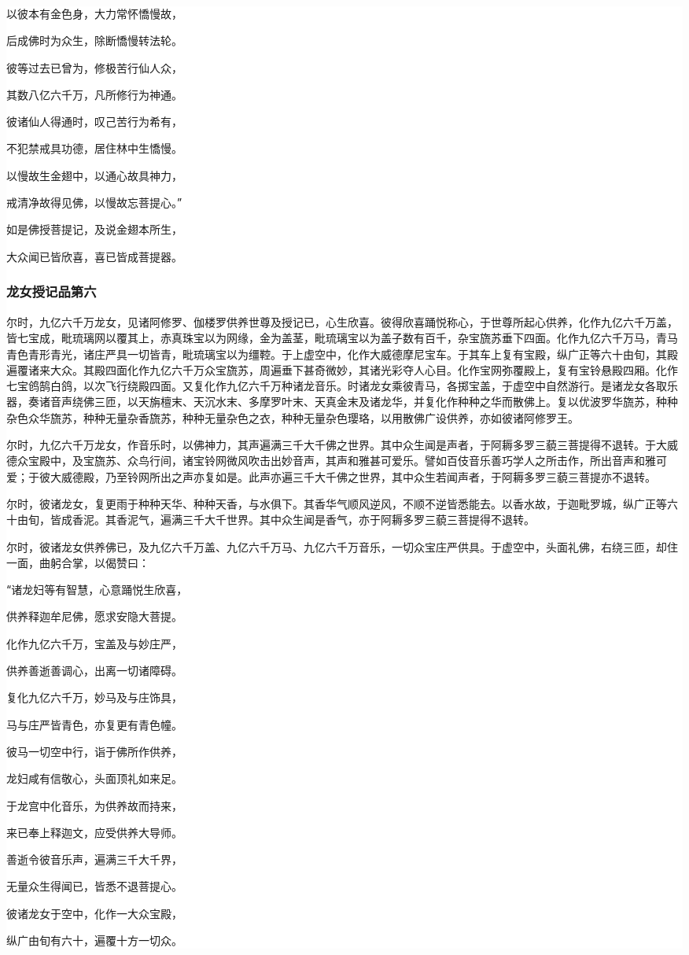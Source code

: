 以彼本有金色身，大力常怀憍慢故，  

后成佛时为众生，除断憍慢转法轮。  

彼等过去已曾为，修极苦行仙人众，  

其数八亿六千万，凡所修行为神通。  

彼诸仙人得通时，叹己苦行为希有，  

不犯禁戒具功德，居住林中生憍慢。  

以慢故生金翅中，以通心故具神力，  

戒清净故得见佛，以慢故忘菩提心。”  

如是佛授菩提记，及说金翅本所生，  

大众闻已皆欣喜，喜已皆成菩提器。  

### 龙女授记品第六

尔时，九亿六千万龙女，见诸阿修罗、伽楼罗供养世尊及授记已，心生欣喜。彼得欣喜踊悦称心，于世尊所起心供养，化作九亿六千万盖，皆七宝成，毗琉璃网以覆其上，赤真珠宝以为网缘，金为盖茎，毗琉璃宝以为盖子数有百千，杂宝旒苏垂下四面。化作九亿六千万马，青马青色青形青光，诸庄严具一切皆青，毗琉璃宝以为缰鞚。于上虚空中，化作大威德摩尼宝车。于其车上复有宝殿，纵广正等六十由旬，其殿遍覆诸来大众。其殿四面化作九亿六千万众宝旒苏，周遍垂下甚奇微妙，其诸光彩夺人心目。化作宝网弥覆殿上，复有宝铃悬殿四厢。化作七宝鸧鹄白鸽，以次飞行绕殿四面。又复化作九亿六千万种诸龙音乐。时诸龙女乘彼青马，各掷宝盖，于虚空中自然游行。是诸龙女各取乐器，奏诸音声绕佛三匝，以天旃檀末、天沉水末、多摩罗叶末、天真金末及诸龙华，并复化作种种之华而散佛上。复以优波罗华旒苏，种种杂色众华旒苏，种种无量杂香旒苏，种种无量杂色之衣，种种无量杂色璎珞，以用散佛广设供养，亦如彼诸阿修罗王。  

尔时，九亿六千万龙女，作音乐时，以佛神力，其声遍满三千大千佛之世界。其中众生闻是声者，于阿耨多罗三藐三菩提得不退转。于大威德众宝殿中，及宝旒苏、众鸟行间，诸宝铃网微风吹击出妙音声，其声和雅甚可爱乐。譬如百伎音乐善巧学人之所击作，所出音声和雅可爱；于彼大威德殿，乃至铃网所出之声亦复如是。此声亦遍三千大千佛之世界，其中众生若闻声者，于阿耨多罗三藐三菩提亦不退转。  

尔时，彼诸龙女，复更雨于种种天华、种种天香，与水俱下。其香华气顺风逆风，不顺不逆皆悉能去。以香水故，于迦毗罗城，纵广正等六十由旬，皆成香泥。其香泥气，遍满三千大千世界。其中众生闻是香气，亦于阿耨多罗三藐三菩提得不退转。  

尔时，彼诸龙女供养佛已，及九亿六千万盖、九亿六千万马、九亿六千万音乐，一切众宝庄严供具。于虚空中，头面礼佛，右绕三匝，却住一面，曲躬合掌，以偈赞曰：  

“诸龙妇等有智慧，心意踊悦生欣喜，  

供养释迦牟尼佛，愿求安隐大菩提。  

化作九亿六千万，宝盖及与妙庄严，  

供养善逝善调心，出离一切诸障碍。  

复化九亿六千万，妙马及与庄饰具，  

马与庄严皆青色，亦复更有青色幢。  

彼马一切空中行，诣于佛所作供养，  

龙妇咸有信敬心，头面顶礼如来足。  

于龙宫中化音乐，为供养故而持来，  

来已奉上释迦文，应受供养大导师。  

善逝令彼音乐声，遍满三千大千界，  

无量众生得闻已，皆悉不退菩提心。  

彼诸龙女于空中，化作一大众宝殿，  

纵广由旬有六十，遍覆十方一切众。  
